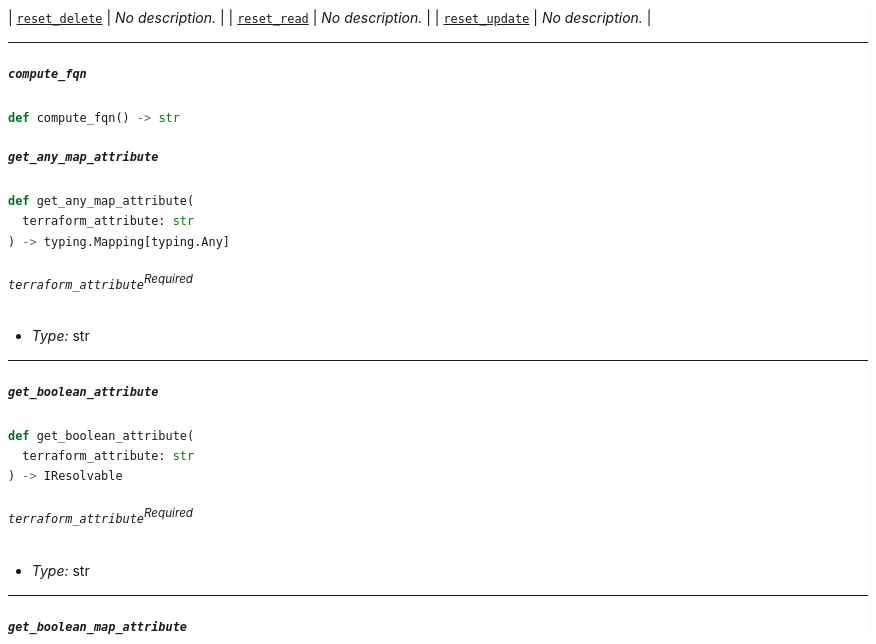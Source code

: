 | <code><a href="#@cdktf/provider-azurestack.localNetworkGateway.LocalNetworkGatewayTimeoutsOutputReference.resetDelete">reset_delete</a></code> | *No description.* |
| <code><a href="#@cdktf/provider-azurestack.localNetworkGateway.LocalNetworkGatewayTimeoutsOutputReference.resetRead">reset_read</a></code> | *No description.* |
| <code><a href="#@cdktf/provider-azurestack.localNetworkGateway.LocalNetworkGatewayTimeoutsOutputReference.resetUpdate">reset_update</a></code> | *No description.* |

---

##### `compute_fqn` <a name="compute_fqn" id="@cdktf/provider-azurestack.localNetworkGateway.LocalNetworkGatewayTimeoutsOutputReference.computeFqn"></a>

```python
def compute_fqn() -> str
```

##### `get_any_map_attribute` <a name="get_any_map_attribute" id="@cdktf/provider-azurestack.localNetworkGateway.LocalNetworkGatewayTimeoutsOutputReference.getAnyMapAttribute"></a>

```python
def get_any_map_attribute(
  terraform_attribute: str
) -> typing.Mapping[typing.Any]
```

###### `terraform_attribute`<sup>Required</sup> <a name="terraform_attribute" id="@cdktf/provider-azurestack.localNetworkGateway.LocalNetworkGatewayTimeoutsOutputReference.getAnyMapAttribute.parameter.terraformAttribute"></a>

- *Type:* str

---

##### `get_boolean_attribute` <a name="get_boolean_attribute" id="@cdktf/provider-azurestack.localNetworkGateway.LocalNetworkGatewayTimeoutsOutputReference.getBooleanAttribute"></a>

```python
def get_boolean_attribute(
  terraform_attribute: str
) -> IResolvable
```

###### `terraform_attribute`<sup>Required</sup> <a name="terraform_attribute" id="@cdktf/provider-azurestack.localNetworkGateway.LocalNetworkGatewayTimeoutsOutputReference.getBooleanAttribute.parameter.terraformAttribute"></a>

- *Type:* str

---

##### `get_boolean_map_attribute` <a name="get_boolean_map_attribute" id="@cdktf/provider-azurestack.localNetworkGateway.LocalNetworkGatewayTimeoutsOutputReference.getBooleanMapAttribute"></a>
